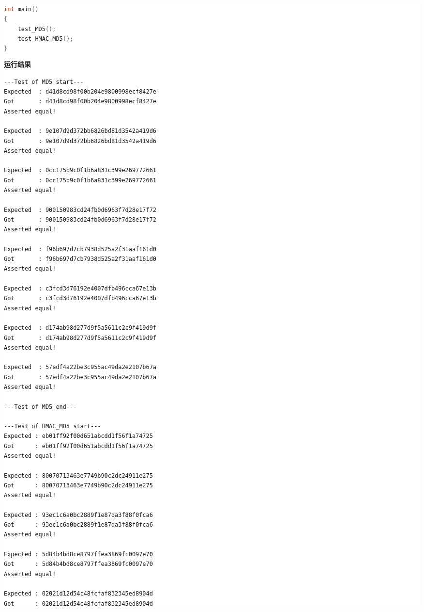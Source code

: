 ```c
int main()
{
    test_MD5();
    test_HMAC_MD5();
}
```

**运行结果**

```sh
---Test of MD5 start---
Expected  : d41d8cd98f00b204e9800998ecf8427e
Got       : d41d8cd98f00b204e9800998ecf8427e
Asserted equal!

Expected  : 9e107d9d372bb6826bd81d3542a419d6
Got       : 9e107d9d372bb6826bd81d3542a419d6
Asserted equal!

Expected  : 0cc175b9c0f1b6a831c399e269772661
Got       : 0cc175b9c0f1b6a831c399e269772661
Asserted equal!

Expected  : 900150983cd24fb0d6963f7d28e17f72
Got       : 900150983cd24fb0d6963f7d28e17f72
Asserted equal!

Expected  : f96b697d7cb7938d525a2f31aaf161d0
Got       : f96b697d7cb7938d525a2f31aaf161d0
Asserted equal!

Expected  : c3fcd3d76192e4007dfb496cca67e13b
Got       : c3fcd3d76192e4007dfb496cca67e13b
Asserted equal!

Expected  : d174ab98d277d9f5a5611c2c9f419d9f
Got       : d174ab98d277d9f5a5611c2c9f419d9f
Asserted equal!

Expected  : 57edf4a22be3c955ac49da2e2107b67a
Got       : 57edf4a22be3c955ac49da2e2107b67a
Asserted equal!

---Test of MD5 end---

---Test of HMAC_MD5 start---
Expected : eb01ff92f00d651abcdd1f56f1a74725
Got      : eb01ff92f00d651abcdd1f56f1a74725
Asserted equal!

Expected : 80070713463e7749b90c2dc24911e275
Got      : 80070713463e7749b90c2dc24911e275
Asserted equal!

Expected : 93ec1c6a0bc2889f1e87da3f88f0fca6
Got      : 93ec1c6a0bc2889f1e87da3f88f0fca6
Asserted equal!

Expected : 5d84b4bd8ce8797ffea3869fc0097e70
Got      : 5d84b4bd8ce8797ffea3869fc0097e70
Asserted equal!

Expected : 02021d12d54c48fcfaf832345ed8904d
Got      : 02021d12d54c48fcfaf832345ed8904d
```